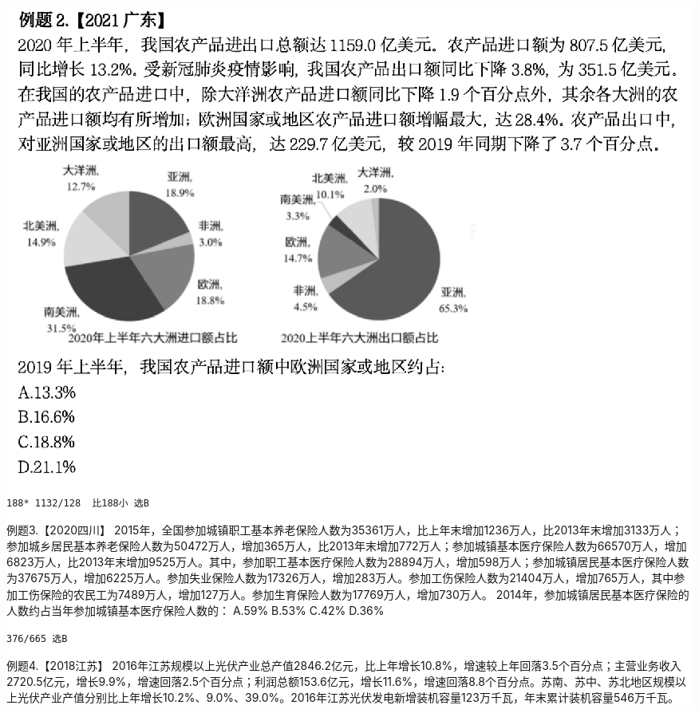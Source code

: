 ![1727704334296](.images/1727704334296.png)

```
188* 1132/128  比188小 选B
```

例题3.【2020四川】
2015年，全国参加城镇职工基本养老保险人数为35361万人，比上年末增加1236万人，比2013年末增加3133万人；参加城乡居民基本养老保险人数为50472万人，增加365万人，比2013年末增加772万人；参加城镇基本医疗保险人数为66570万人，增加6823万人，比2013年末增加9525万人。其中，参加职工基本医疗保险人数为28894万人，增加598万人；参加城镇居民基本医疗保险人数为37675万人，增加6225万人。参加失业保险人数为17326万人，增加283万人。参加工伤保险人数为21404万人，增加765万人，其中参加工伤保险的农民工为7489万人，增加127万人。参加生育保险人数为17769万人，增加730万人。 
2014年，参加城镇居民基本医疗保险的人数约占当年参加城镇基本医疗保险人数的：
A.59% 
B.53% 
C.42% 
D.36%

```
376/665 选B
```

例题4.【2018江苏】
2016年江苏规模以上光伏产业总产值2846.2亿元，比上年增长10.8%，增速较上年回落3.5个百分点；主营业务收入2720.5亿元，增长9.9%，增速回落2.5个百分点；利润总额153.6亿元，增长11.6%，增速回落8.8个百分点。苏南、苏中、苏北地区规模以上光伏产业产值分别比上年增长10.2%、9.0%、39.0%。2016年江苏光伏发电新增装机容量123万千瓦，年末累计装机容量546万千瓦。
